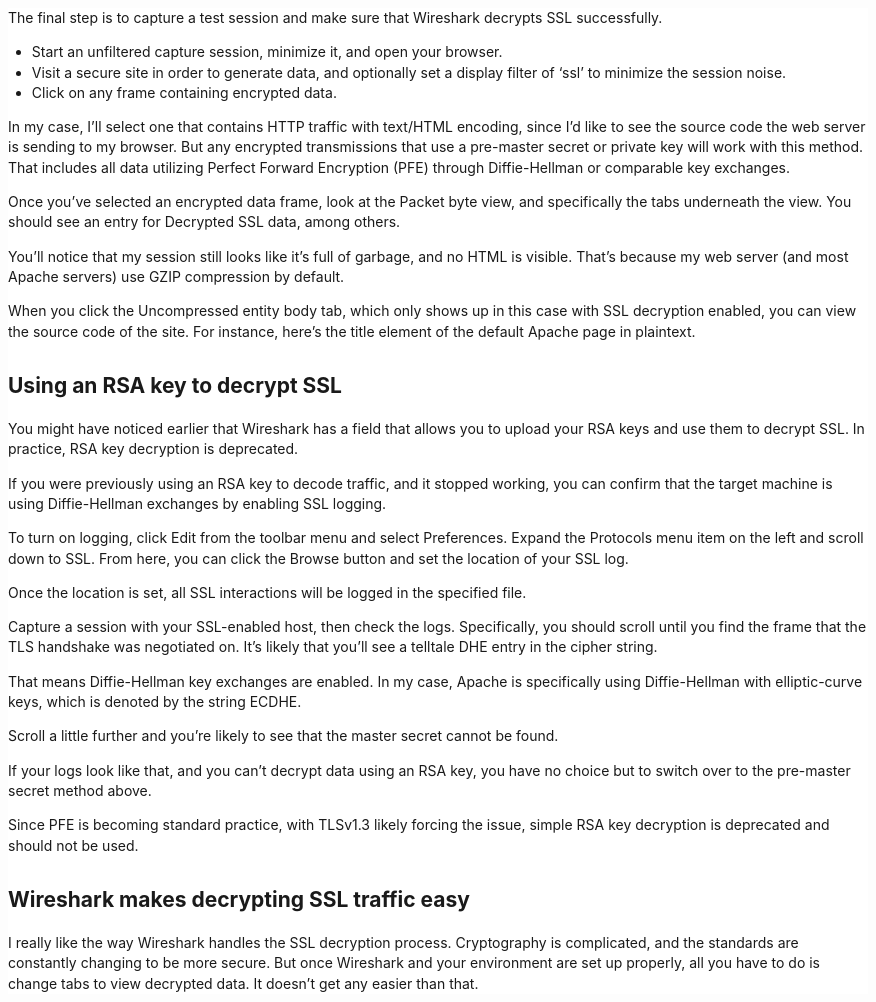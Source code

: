 The final step is to capture a test session and make sure that Wireshark decrypts SSL successfully.
 
- Start an unfiltered capture session, minimize it, and open your browser.
 - Visit a secure site in order to generate data, and optionally set a display filter of ‘ssl’ to minimize the session noise.
 - Click on any frame containing encrypted data.

 
In my case, I’ll select one that contains HTTP traffic with text/HTML encoding, since I’d like to see the source code the web server is sending to my browser. But any encrypted transmissions that use a pre-master secret or private key will work with this method. That includes all data utilizing Perfect Forward Encryption (PFE) through Diffie-Hellman or comparable key exchanges.
 
Once you’ve selected an encrypted data frame, look at the Packet byte view, and specifically the tabs underneath the view. You should see an entry for Decrypted SSL data, among others.
 
You’ll notice that my session still looks like it’s full of garbage, and no HTML is visible. That’s because my web server (and most Apache servers) use GZIP compression by default.
 
When you click the Uncompressed entity body tab, which only shows up in this case with SSL decryption enabled, you can view the source code of the site. For instance, here’s the title element of the default Apache page in plaintext.
 
## Using an RSA key to decrypt SSL
 
You might have noticed earlier that Wireshark has a field that allows you to upload your RSA keys and use them to decrypt SSL. In practice, RSA key decryption is deprecated.
 
If you were previously using an RSA key to decode traffic, and it stopped working, you can confirm that the target machine is using Diffie-Hellman exchanges by enabling SSL logging.
 
To turn on logging, click Edit from the toolbar menu and select Preferences. Expand the Protocols menu item on the left and scroll down to SSL. From here, you can click the Browse button and set the location of your SSL log.
 
Once the location is set, all SSL interactions will be logged in the specified file.
 
Capture a session with your SSL-enabled host, then check the logs. Specifically, you should scroll until you find the frame that the TLS handshake was negotiated on. It’s likely that you’ll see a telltale DHE entry in the cipher string.
 
That means Diffie-Hellman key exchanges are enabled. In my case, Apache is specifically using Diffie-Hellman with elliptic-curve keys, which is denoted by the string ECDHE.
 
Scroll a little further and you’re likely to see that the master secret cannot be found.
 
If your logs look like that, and you can’t decrypt data using an RSA key, you have no choice but to switch over to the pre-master secret method above.
 
Since PFE is becoming standard practice, with TLSv1.3 likely forcing the issue, simple RSA key decryption is deprecated and should not be used.
 
## Wireshark makes decrypting SSL traffic easy
 
I really like the way Wireshark handles the SSL decryption process. Cryptography is complicated, and the standards are constantly changing to be more secure. But once Wireshark and your environment are set up properly, all you have to do is change tabs to view decrypted data. It doesn’t get any easier than that.
 
